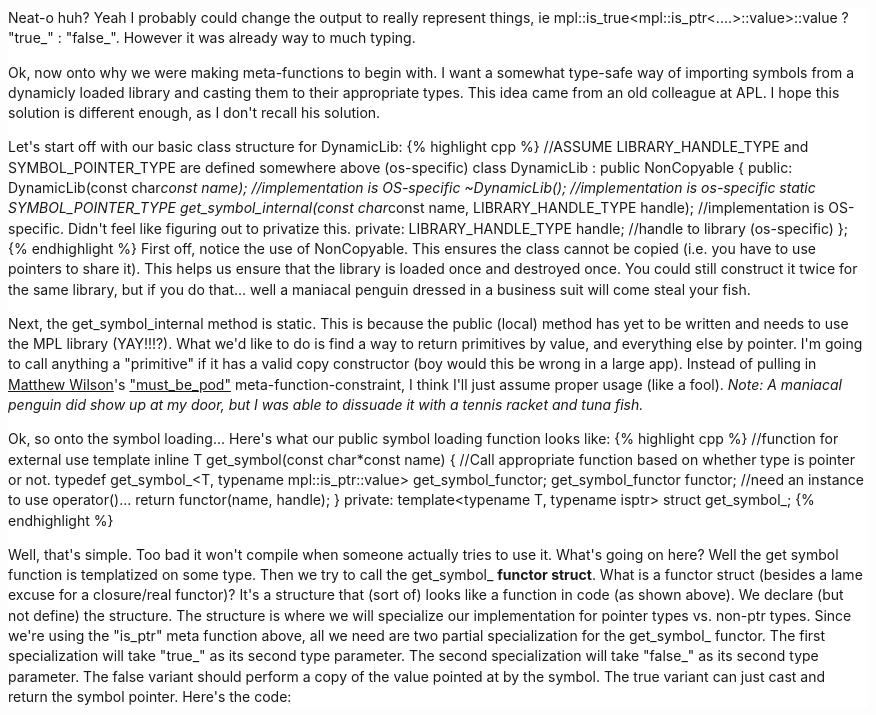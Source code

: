 Neat-o huh?  Yeah I probably could change the output to really represent things, ie mpl::is_true<mpl::is_ptr<....>::value>::value ? "true_" : "false_".  However it was already way to much typing.

Ok, now onto why we were making meta-functions to begin with.  I want a somewhat type-safe way of importing symbols from a dynamicly loaded library and casting them to their appropriate types. This idea came from an old colleague at APL.  I hope this solution is different enough, as I don't recall his solution.  

Let's start off with our basic class structure for DynamicLib:
{% highlight cpp %}
//ASSUME LIBRARY_HANDLE_TYPE and SYMBOL_POINTER_TYPE are defined somewhere above (os-specific)
class DynamicLib : public NonCopyable<DynamicLib> {
public:
 DynamicLib(const char*const name); //implementation is OS-specific
 ~DynamicLib();                     //implementation is os-specific
 static SYMBOL_POINTER_TYPE get_symbol_internal(const char*const name, LIBRARY_HANDLE_TYPE handle); //implementation is OS-specific.  Didn't feel like figuring out to privatize this.
private:
 LIBRARY_HANDLE_TYPE handle; //handle to library (os-specific)
};
{% endhighlight %}
First off, notice the use of NonCopyable.  This ensures the class cannot be copied (i.e. you have to use pointers to share it).  This helps us ensure that the library is loaded once and destroyed once.  You could still construct it twice for the same library, but if you do that... well a maniacal penguin dressed in a business suit will come steal your fish.

Next, the get_symbol_internal method is static.  This is because the public (local) method has yet to be written and needs to use the MPL library (YAY!!!?).  What we'd like to do is find a way to return primitives by value, and everything else by pointer.  I'm going to call anything a "primitive" if it has a valid copy constructor (boy would this be wrong in a large app).  Instead of pulling in <a href="http://stlsoft.com">Matthew Wilson</a>'s <a href="http://www.synesis.com.au/software/stlsoft/doc-1.9/unionstlsoft_1_1must__be__pod.html">"must_be_pod"</a> meta-function-constraint, I think I'll just assume proper usage (like a fool).  <span style="font-style:italic;">Note: A maniacal penguin did show up at my door, but I was able to dissuade it with a tennis racket and tuna fish.</span>

Ok, so onto the symbol loading...  Here's what our public symbol loading function looks like:
{% highlight cpp %}
//function for external use
 template<typename T>
 inline T get_symbol(const char*const name) {
  //Call appropriate function based on whether type is pointer or not.
  typedef get_symbol_<T, typename mpl::is_ptr<T>::value> get_symbol_functor;
  get_symbol_functor functor; //need an instance to use operator()...
  return functor(name, handle);
 }
private:
 template<typename T, typename isptr>
 struct get_symbol_;
{% endhighlight %}

Well, that's simple.  Too bad it won't compile when someone actually tries to use it.  What's going on here?  Well the get symbol function is templatized on some type.  Then we try to call the get_symbol_ <b>functor struct</b>.  What is a functor struct (besides a lame excuse for a closure/real functor)?  It's a structure that (sort of) looks like a function in code (as shown above).   We declare (but not define) the structure.  The structure is where we will specialize our implementation for pointer types vs. non-ptr types.  Since we're using the "is_ptr" meta function above, all we need are two partial specialization for the get_symbol_ functor.  The first specialization will take "true_" as its second type parameter. The second specialization will take "false_" as its second type parameter.  The false variant should perform a copy of the value pointed at by the symbol.  The true variant can just cast and return the symbol pointer.  Here's the code:

